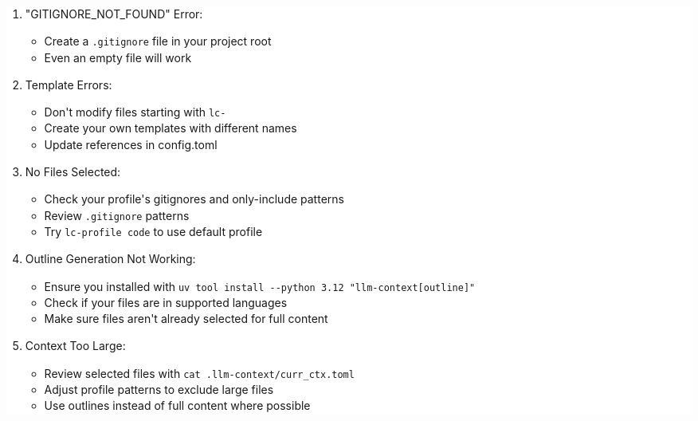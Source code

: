 1. "GITIGNORE_NOT_FOUND" Error:

   - Create a `.gitignore` file in your project root
   - Even an empty file will work

2. Template Errors:

   - Don't modify files starting with `lc-`
   - Create your own templates with different names
   - Update references in config.toml

3. No Files Selected:

   - Check your profile's gitignores and only-include patterns
   - Review `.gitignore` patterns
   - Try `lc-profile code` to use default profile

4. Outline Generation Not Working:

   - Ensure you installed with `uv tool install --python 3.12 "llm-context[outline]"`
   - Check if your files are in supported languages
   - Make sure files aren't already selected for full content

5. Context Too Large:
   - Review selected files with `cat .llm-context/curr_ctx.toml`
   - Adjust profile patterns to exclude large files
   - Use outlines instead of full content where possible
